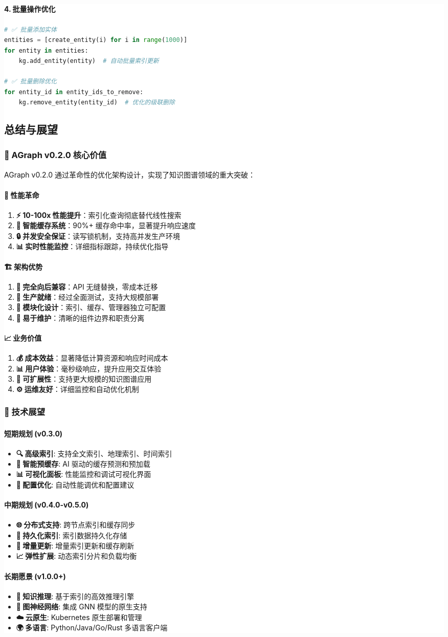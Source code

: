 #### 4. 批量操作优化
```python
# ✅ 批量添加实体
entities = [create_entity(i) for i in range(1000)]
for entity in entities:
    kg.add_entity(entity)  # 自动批量索引更新

# ✅ 批量删除优化
for entity_id in entity_ids_to_remove:
    kg.remove_entity(entity_id)  # 优化的级联删除
```

## 总结与展望

### 🎯 AGraph v0.2.0 核心价值

AGraph v0.2.0 通过革命性的优化架构设计，实现了知识图谱领域的重大突破：

#### 🚀 性能革命
1. **⚡ 10-100x 性能提升**：索引化查询彻底替代线性搜索
2. **🚀 智能缓存系统**：90%+ 缓存命中率，显著提升响应速度
3. **🔒 并发安全保证**：读写锁机制，支持高并发生产环境
4. **📊 实时性能监控**：详细指标跟踪，持续优化指导

#### 🏗️ 架构优势
1. **🔄 完全向后兼容**：API 无缝替换，零成本迁移
2. **🎯 生产就绪**：经过全面测试，支持大规模部署
3. **🧩 模块化设计**：索引、缓存、管理器独立可配置
4. **🔧 易于维护**：清晰的组件边界和职责分离

#### 📈 业务价值
1. **💰 成本效益**：显著降低计算资源和响应时间成本
2. **📊 用户体验**：毫秒级响应，提升应用交互体验
3. **🚀 可扩展性**：支持更大规模的知识图谱应用
4. **⚙️ 运维友好**：详细监控和自动优化机制

### 🔮 技术展望

#### 短期规划 (v0.3.0)
- **🔍 高级索引**: 支持全文索引、地理索引、时间索引
- **🤖 智能预缓存**: AI 驱动的缓存预测和预加载
- **📊 可视化面板**: 性能监控和调试可视化界面
- **🔧 配置优化**: 自动性能调优和配置建议

#### 中期规划 (v0.4.0-v0.5.0)
- **🌐 分布式支持**: 跨节点索引和缓存同步
- **💾 持久化索引**: 索引数据持久化存储
- **🔄 增量更新**: 增量索引更新和缓存刷新
- **📈 弹性扩展**: 动态索引分片和负载均衡

#### 长期愿景 (v1.0.0+)
- **🧠 知识推理**: 基于索引的高效推理引擎
- **🔗 图神经网络**: 集成 GNN 模型的原生支持
- **☁️ 云原生**: Kubernetes 原生部署和管理
- **🌍 多语言**: Python/Java/Go/Rust 多语言客户端
